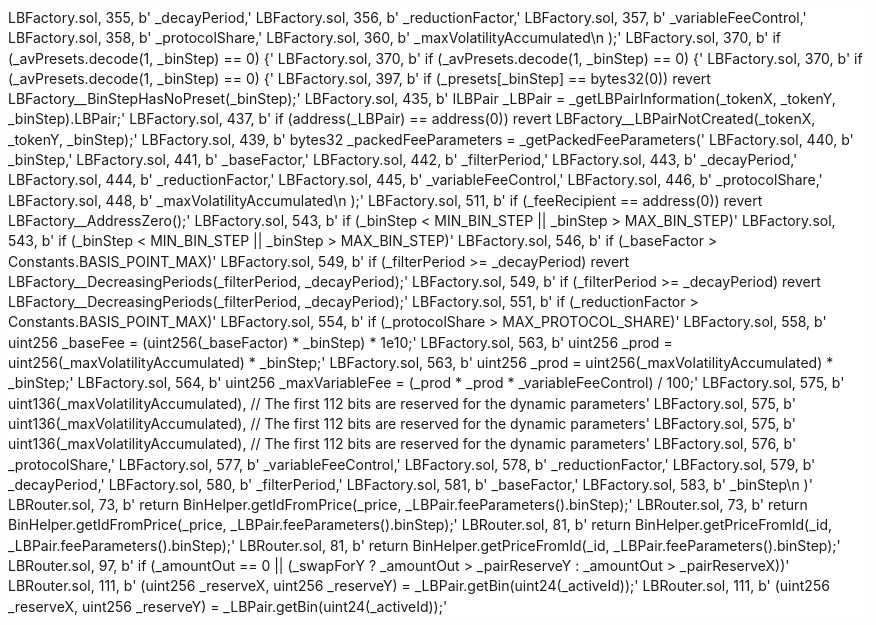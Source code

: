 LBFactory.sol, 355, b'            _decayPeriod,'
LBFactory.sol, 356, b'            _reductionFactor,'
LBFactory.sol, 357, b'            _variableFeeControl,'
LBFactory.sol, 358, b'            _protocolShare,'
LBFactory.sol, 360, b'            _maxVolatilityAccumulated\n        );'
LBFactory.sol, 370, b'        if (_avPresets.decode(1, _binStep) == 0) {'
LBFactory.sol, 370, b'        if (_avPresets.decode(1, _binStep) == 0) {'
LBFactory.sol, 370, b'        if (_avPresets.decode(1, _binStep) == 0) {'
LBFactory.sol, 397, b'        if (_presets[_binStep] == bytes32(0)) revert LBFactory__BinStepHasNoPreset(_binStep);'
LBFactory.sol, 435, b'        ILBPair _LBPair = _getLBPairInformation(_tokenX, _tokenY, _binStep).LBPair;'
LBFactory.sol, 437, b'        if (address(_LBPair) == address(0)) revert LBFactory__LBPairNotCreated(_tokenX, _tokenY, _binStep);'
LBFactory.sol, 439, b'        bytes32 _packedFeeParameters = _getPackedFeeParameters('
LBFactory.sol, 440, b'            _binStep,'
LBFactory.sol, 441, b'            _baseFactor,'
LBFactory.sol, 442, b'            _filterPeriod,'
LBFactory.sol, 443, b'            _decayPeriod,'
LBFactory.sol, 444, b'            _reductionFactor,'
LBFactory.sol, 445, b'            _variableFeeControl,'
LBFactory.sol, 446, b'            _protocolShare,'
LBFactory.sol, 448, b'            _maxVolatilityAccumulated\n        );'
LBFactory.sol, 511, b'        if (_feeRecipient == address(0)) revert LBFactory__AddressZero();'
LBFactory.sol, 543, b'        if (_binStep < MIN_BIN_STEP || _binStep > MAX_BIN_STEP)'
LBFactory.sol, 543, b'        if (_binStep < MIN_BIN_STEP || _binStep > MAX_BIN_STEP)'
LBFactory.sol, 546, b'        if (_baseFactor > Constants.BASIS_POINT_MAX)'
LBFactory.sol, 549, b'        if (_filterPeriod >= _decayPeriod) revert LBFactory__DecreasingPeriods(_filterPeriod, _decayPeriod);'
LBFactory.sol, 549, b'        if (_filterPeriod >= _decayPeriod) revert LBFactory__DecreasingPeriods(_filterPeriod, _decayPeriod);'
LBFactory.sol, 551, b'        if (_reductionFactor > Constants.BASIS_POINT_MAX)'
LBFactory.sol, 554, b'        if (_protocolShare > MAX_PROTOCOL_SHARE)'
LBFactory.sol, 558, b'            uint256 _baseFee = (uint256(_baseFactor) * _binStep) * 1e10;'
LBFactory.sol, 563, b'            uint256 _prod = uint256(_maxVolatilityAccumulated) * _binStep;'
LBFactory.sol, 563, b'            uint256 _prod = uint256(_maxVolatilityAccumulated) * _binStep;'
LBFactory.sol, 564, b'            uint256 _maxVariableFee = (_prod * _prod * _variableFeeControl) / 100;'
LBFactory.sol, 575, b'                    uint136(_maxVolatilityAccumulated), // The first 112 bits are reserved for the dynamic parameters'
LBFactory.sol, 575, b'                    uint136(_maxVolatilityAccumulated), // The first 112 bits are reserved for the dynamic parameters'
LBFactory.sol, 575, b'                    uint136(_maxVolatilityAccumulated), // The first 112 bits are reserved for the dynamic parameters'
LBFactory.sol, 576, b'                    _protocolShare,'
LBFactory.sol, 577, b'                    _variableFeeControl,'
LBFactory.sol, 578, b'                    _reductionFactor,'
LBFactory.sol, 579, b'                    _decayPeriod,'
LBFactory.sol, 580, b'                    _filterPeriod,'
LBFactory.sol, 581, b'                    _baseFactor,'
LBFactory.sol, 583, b'                    _binStep\n                )'
LBRouter.sol, 73, b'        return BinHelper.getIdFromPrice(_price, _LBPair.feeParameters().binStep);'
LBRouter.sol, 73, b'        return BinHelper.getIdFromPrice(_price, _LBPair.feeParameters().binStep);'
LBRouter.sol, 81, b'        return BinHelper.getPriceFromId(_id, _LBPair.feeParameters().binStep);'
LBRouter.sol, 81, b'        return BinHelper.getPriceFromId(_id, _LBPair.feeParameters().binStep);'
LBRouter.sol, 97, b'        if (_amountOut == 0 || (_swapForY ? _amountOut > _pairReserveY : _amountOut > _pairReserveX))'
LBRouter.sol, 111, b'                (uint256 _reserveX, uint256 _reserveY) = _LBPair.getBin(uint24(_activeId));'
LBRouter.sol, 111, b'                (uint256 _reserveX, uint256 _reserveY) = _LBPair.getBin(uint24(_activeId));'